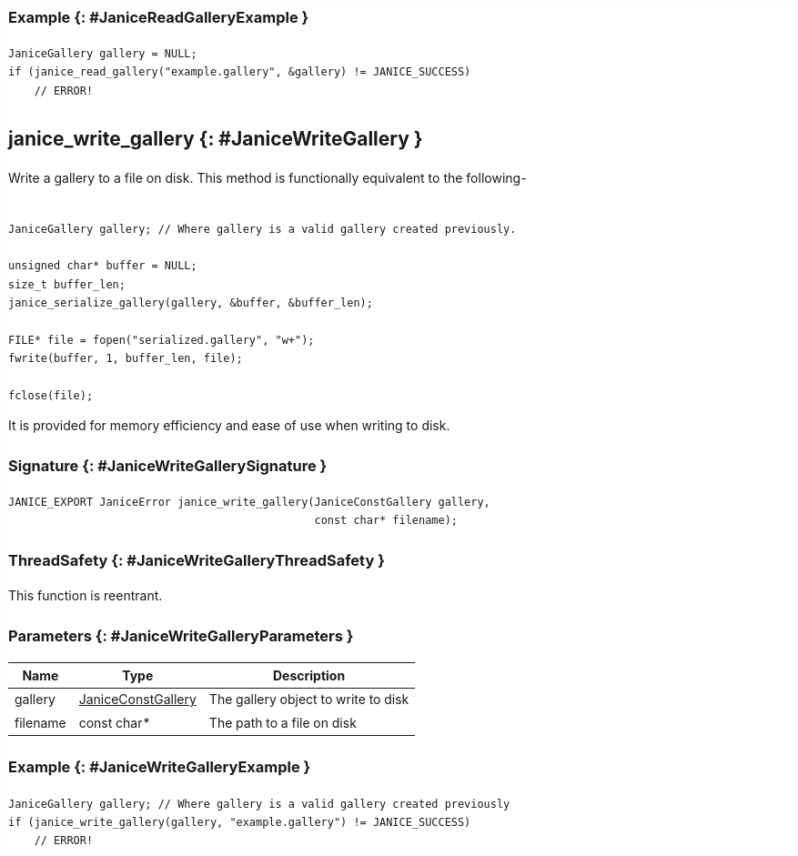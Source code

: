### Example {: #JaniceReadGalleryExample }

```
JaniceGallery gallery = NULL;
if (janice_read_gallery("example.gallery", &gallery) != JANICE_SUCCESS)
    // ERROR!
```

## janice_write_gallery {: #JaniceWriteGallery }

Write a gallery to a file on disk. This method is functionally equivalent
to the following-

```

JaniceGallery gallery; // Where gallery is a valid gallery created previously.

unsigned char* buffer = NULL;
size_t buffer_len;
janice_serialize_gallery(gallery, &buffer, &buffer_len);

FILE* file = fopen("serialized.gallery", "w+");
fwrite(buffer, 1, buffer_len, file);

fclose(file);
```

It is provided for memory efficiency and ease of use when writing to disk.

### Signature {: #JaniceWriteGallerySignature }
```
JANICE_EXPORT JaniceError janice_write_gallery(JaniceConstGallery gallery,
                                               const char* filename);
```

### ThreadSafety {: #JaniceWriteGalleryThreadSafety }

This function is reentrant.

### Parameters {: #JaniceWriteGalleryParameters }

Name     | Type                                               | Description
-------- | -------------------------------------------------- | -----------
gallery  | [JaniceConstGallery](objects.md#JaniceGalleryType) | The gallery object to write to disk
filename | const char\*                                       | The path to a file on disk

### Example {: #JaniceWriteGalleryExample }

```
JaniceGallery gallery; // Where gallery is a valid gallery created previously
if (janice_write_gallery(gallery, "example.gallery") != JANICE_SUCCESS)
    // ERROR!
```
